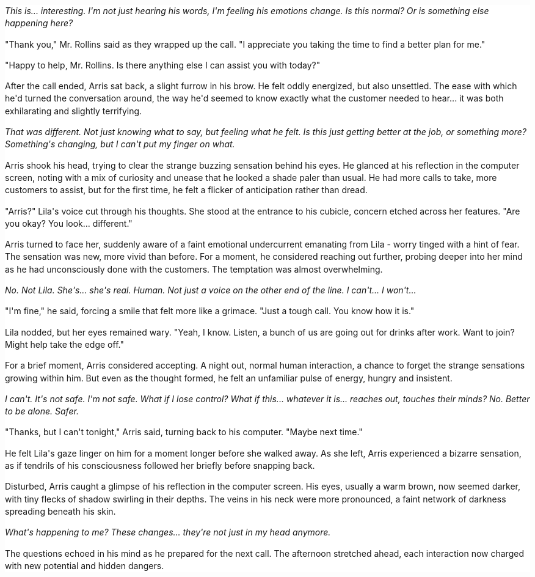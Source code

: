 *This is... interesting. I'm not just hearing his words, I'm feeling his emotions change. Is this normal? Or is something else happening here?*

"Thank you," Mr. Rollins said as they wrapped up the call. "I appreciate you taking the time to find a better plan for me."

"Happy to help, Mr. Rollins. Is there anything else I can assist you with today?"

After the call ended, Arris sat back, a slight furrow in his brow. He felt oddly energized, but also unsettled. The ease with which he'd turned the conversation around, the way he'd seemed to know exactly what the customer needed to hear... it was both exhilarating and slightly terrifying.

*That was different. Not just knowing what to say, but feeling what he felt. Is this just getting better at the job, or something more? Something's changing, but I can't put my finger on what.*

Arris shook his head, trying to clear the strange buzzing sensation behind his eyes. He glanced at his reflection in the computer screen, noting with a mix of curiosity and unease that he looked a shade paler than usual. He had more calls to take, more customers to assist, but for the first time, he felt a flicker of anticipation rather than dread.



"Arris?" Lila's voice cut through his thoughts. She stood at the entrance to his cubicle, concern etched across her features. "Are you okay? You look... different."

Arris turned to face her, suddenly aware of a faint emotional undercurrent emanating from Lila - worry tinged with a hint of fear. The sensation was new, more vivid than before. For a moment, he considered reaching out further, probing deeper into her mind as he had unconsciously done with the customers. The temptation was almost overwhelming.

*No. Not Lila. She's... she's real. Human. Not just a voice on the other end of the line. I can't... I won't...*

"I'm fine," he said, forcing a smile that felt more like a grimace. "Just a tough call. You know how it is."

Lila nodded, but her eyes remained wary. "Yeah, I know. Listen, a bunch of us are going out for drinks after work. Want to join? Might help take the edge off."

For a brief moment, Arris considered accepting. A night out, normal human interaction, a chance to forget the strange sensations growing within him. But even as the thought formed, he felt an unfamiliar pulse of energy, hungry and insistent.

*I can't. It's not safe. I'm not safe. What if I lose control? What if this... whatever it is... reaches out, touches their minds? No. Better to be alone. Safer.*

"Thanks, but I can't tonight," Arris said, turning back to his computer. "Maybe next time."

He felt Lila's gaze linger on him for a moment longer before she walked away. As she left, Arris experienced a bizarre sensation, as if tendrils of his consciousness followed her briefly before snapping back.

Disturbed, Arris caught a glimpse of his reflection in the computer screen. His eyes, usually a warm brown, now seemed darker, with tiny flecks of shadow swirling in their depths. The veins in his neck were more pronounced, a faint network of darkness spreading beneath his skin.

*What's happening to me? These changes... they're not just in my head anymore.*

The questions echoed in his mind as he prepared for the next call. The afternoon stretched ahead, each interaction now charged with new potential and hidden dangers.
